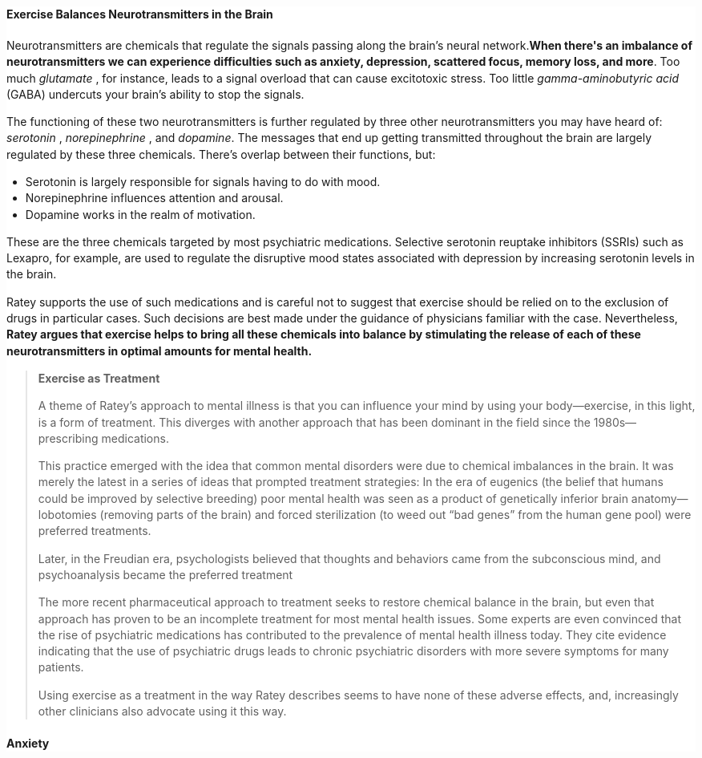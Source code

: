 #### Exercise Balances Neurotransmitters in the Brain

Neurotransmitters are chemicals that regulate the signals passing along the brain’s neural network.**When there's an imbalance of neurotransmitters we can experience difficulties such as anxiety, depression, scattered focus, memory loss, and more**. Too much _glutamate_ , for instance, leads to a signal overload that can cause excitotoxic stress. Too little _gamma-aminobutyric acid_ (GABA) undercuts your brain’s ability to stop the signals.

The functioning of these two neurotransmitters is further regulated by three other neurotransmitters you may have heard of: _serotonin_ , _norepinephrine_ , and _dopamine_. The messages that end up getting transmitted throughout the brain are largely regulated by these three chemicals. There’s overlap between their functions, but:

  * Serotonin is largely responsible for signals having to do with mood. 
  * Norepinephrine influences attention and arousal. 
  * Dopamine works in the realm of motivation.



These are the three chemicals targeted by most psychiatric medications. Selective serotonin reuptake inhibitors (SSRIs) such as Lexapro, for example, are used to regulate the disruptive mood states associated with depression by increasing serotonin levels in the brain.

Ratey supports the use of such medications and is careful not to suggest that exercise should be relied on to the exclusion of drugs in particular cases. Such decisions are best made under the guidance of physicians familiar with the case. Nevertheless, **Ratey argues that exercise helps to bring all these chemicals into balance by stimulating the release of each of these neurotransmitters in optimal amounts for mental health.**

> **Exercise as Treatment**
> 
> A theme of Ratey’s approach to mental illness is that you can influence your mind by using your body—exercise, in this light, is a form of treatment. This diverges with another approach that has been dominant in the field since the 1980s—prescribing medications.
> 
> This practice emerged with the idea that common mental disorders were due to chemical imbalances in the brain. It was merely the latest in a series of ideas that prompted treatment strategies: In the era of eugenics (the belief that humans could be improved by selective breeding) poor mental health was seen as a product of genetically inferior brain anatomy—lobotomies (removing parts of the brain) and forced sterilization (to weed out “bad genes” from the human gene pool) were preferred treatments.
> 
> Later, in the Freudian era, psychologists believed that thoughts and behaviors came from the subconscious mind, and psychoanalysis became the preferred treatment
> 
> The more recent pharmaceutical approach to treatment seeks to restore chemical balance in the brain, but even that approach has proven to be an incomplete treatment for most mental health issues. Some experts are even convinced that the rise of psychiatric medications has contributed to the prevalence of mental health illness today. They cite evidence indicating that the use of psychiatric drugs leads to chronic psychiatric disorders with more severe symptoms for many patients.
> 
> Using exercise as a treatment in the way Ratey describes seems to have none of these adverse effects, and, increasingly other clinicians also advocate using it this way.

#### Anxiety
